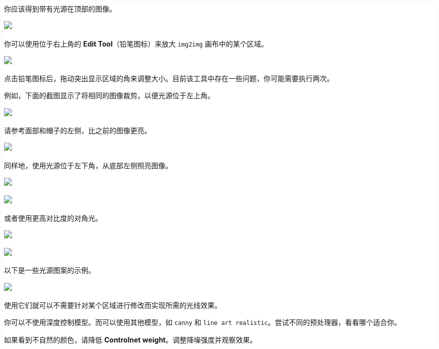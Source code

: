 你应该得到带有光源在顶部的图像。

![](https://stg.heyfe.org/images/stable-diffusion-light-3-ways-image-33.png)

你可以使用位于右上角的 **Edit Tool**（铅笔图标）来放大 `img2img` 画布中的某个区域。

![](https://stg.heyfe.org/images/stable-diffusion-light-3-ways-image-34.png)

点击铅笔图标后，拖动突出显示区域的角来调整大小。目前该工具中存在一些问题，你可能需要执行两次。

例如，下面的截图显示了将相同的图像裁剪，以便光源位于左上角。

![](https://stg.heyfe.org/images/stable-diffusion-light-3-ways-image-35.png)

请参考面部和帽子的左侧，比之前的图像更亮。

![](https://stg.heyfe.org/images/stable-diffusion-light-3-ways-image-36.png)

同样地，使用光源位于左下角，从底部左侧照亮图像。

![](https://stg.heyfe.org/images/stable-diffusion-light-3-ways-image-37.png)

![](https://stg.heyfe.org/images/stable-diffusion-light-3-ways-image-38.png)

或者使用更高对比度的对角光。

![](https://stg.heyfe.org/images/stable-diffusion-light-3-ways-image-41.png)

![](https://stg.heyfe.org/images/stable-diffusion-light-3-ways-image-40.png)

以下是一些光源图案的示例。

![](https://stg.heyfe.org/images/stable-diffusion-light-3-ways-image-39.png)

使用它们就可以不需要针对某个区域进行修改而实现所需的光线效果。

你可以不使用深度控制模型。而可以使用其他模型，如 `canny` 和 `line art realistic`。尝试不同的预处理器，看看哪个适合你。

如果看到不自然的颜色，请降低 **Controlnet weight**。调整降噪强度并观察效果。

